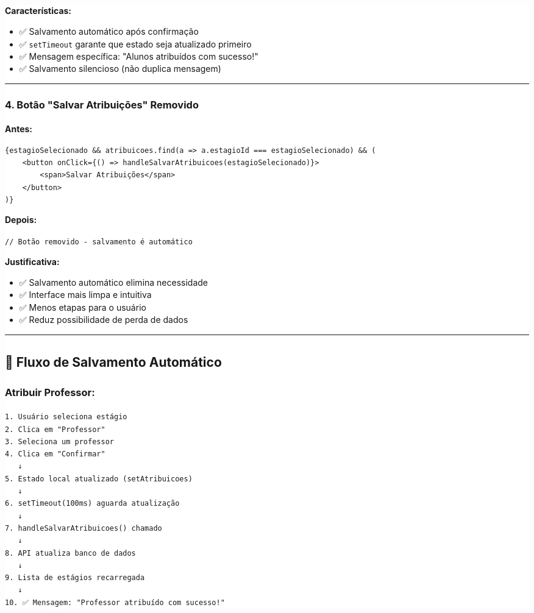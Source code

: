 **Características:**
- ✅ Salvamento automático após confirmação
- ✅ `setTimeout` garante que estado seja atualizado primeiro
- ✅ Mensagem específica: "Alunos atribuídos com sucesso!"
- ✅ Salvamento silencioso (não duplica mensagem)

---

### 4. **Botão "Salvar Atribuições" Removido**

**Antes:**
```tsx
{estagioSelecionado && atribuicoes.find(a => a.estagioId === estagioSelecionado) && (
    <button onClick={() => handleSalvarAtribuicoes(estagioSelecionado)}>
        <span>Salvar Atribuições</span>
    </button>
)}
```

**Depois:**
```tsx
// Botão removido - salvamento é automático
```

**Justificativa:**
- ✅ Salvamento automático elimina necessidade
- ✅ Interface mais limpa e intuitiva
- ✅ Menos etapas para o usuário
- ✅ Reduz possibilidade de perda de dados

---

## 🔄 **Fluxo de Salvamento Automático**

### Atribuir Professor:

```
1. Usuário seleciona estágio
2. Clica em "Professor"
3. Seleciona um professor
4. Clica em "Confirmar"
   ↓
5. Estado local atualizado (setAtribuicoes)
   ↓
6. setTimeout(100ms) aguarda atualização
   ↓
7. handleSalvarAtribuicoes() chamado
   ↓
8. API atualiza banco de dados
   ↓
9. Lista de estágios recarregada
   ↓
10. ✅ Mensagem: "Professor atribuído com sucesso!"
```
